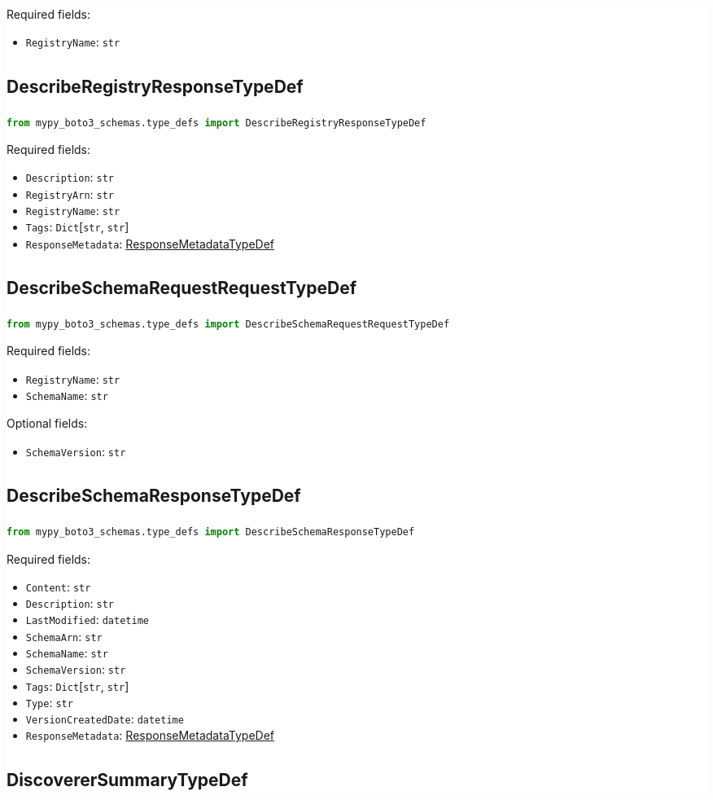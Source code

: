 Required fields:

- `RegistryName`: `str`

## DescribeRegistryResponseTypeDef

```python
from mypy_boto3_schemas.type_defs import DescribeRegistryResponseTypeDef
```

Required fields:

- `Description`: `str`
- `RegistryArn`: `str`
- `RegistryName`: `str`
- `Tags`: `Dict`\[`str`, `str`\]
- `ResponseMetadata`:
  [ResponseMetadataTypeDef](./type_defs.md#responsemetadatatypedef)

## DescribeSchemaRequestRequestTypeDef

```python
from mypy_boto3_schemas.type_defs import DescribeSchemaRequestRequestTypeDef
```

Required fields:

- `RegistryName`: `str`
- `SchemaName`: `str`

Optional fields:

- `SchemaVersion`: `str`

## DescribeSchemaResponseTypeDef

```python
from mypy_boto3_schemas.type_defs import DescribeSchemaResponseTypeDef
```

Required fields:

- `Content`: `str`
- `Description`: `str`
- `LastModified`: `datetime`
- `SchemaArn`: `str`
- `SchemaName`: `str`
- `SchemaVersion`: `str`
- `Tags`: `Dict`\[`str`, `str`\]
- `Type`: `str`
- `VersionCreatedDate`: `datetime`
- `ResponseMetadata`:
  [ResponseMetadataTypeDef](./type_defs.md#responsemetadatatypedef)

## DiscovererSummaryTypeDef
